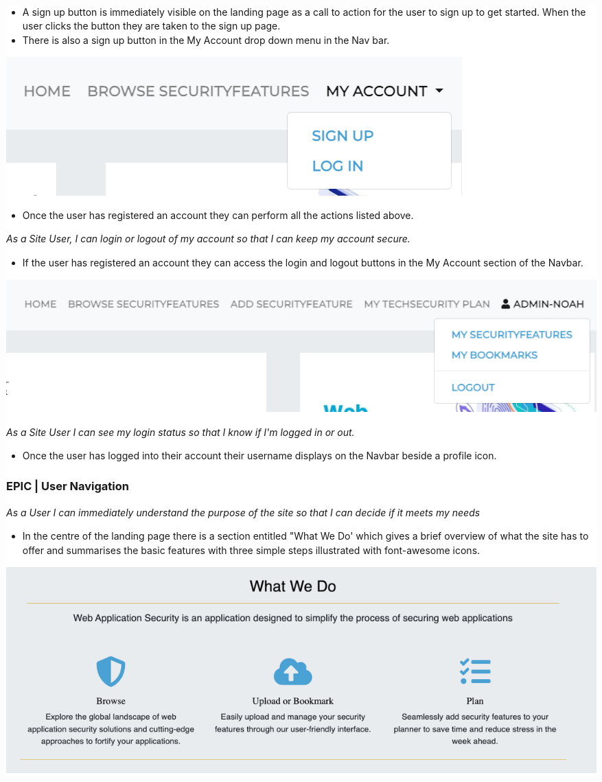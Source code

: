 - A sign up button is immediately visible on the landing page as a call to action for the user to sign up to get started. When the user clicks the button they are taken to the sign up page.
- There is also a sign up button in the My Account drop down menu in the Nav bar.

![header](docs/readme_images/features/login_dropdown.png)

- Once the user has registered an account they can perform all the actions listed above.

*As a Site User, I can login or logout of my account so that I can keep my account secure.*
- If the user has registered an account they can access the login and logout buttons in the My Account section of the Navbar. 

![header](docs/readme_images/features/logout_dropdown.png)

*As a Site User I can see my login status so that I know if I'm logged in or out.*
- Once the user has logged into their account their username displays on the Navbar beside a profile icon.

### EPIC | User Navigation
 *As a User I can immediately understand the purpose of the site so that I can decide if it meets my needs*
- In the centre of the landing page there is a section entitled "What We Do' which gives a brief overview of what the site has to offer and summarises the basic features with three simple steps illustrated with font-awesome icons.

![header](docs/readme_images/features/what_we_do.png)
